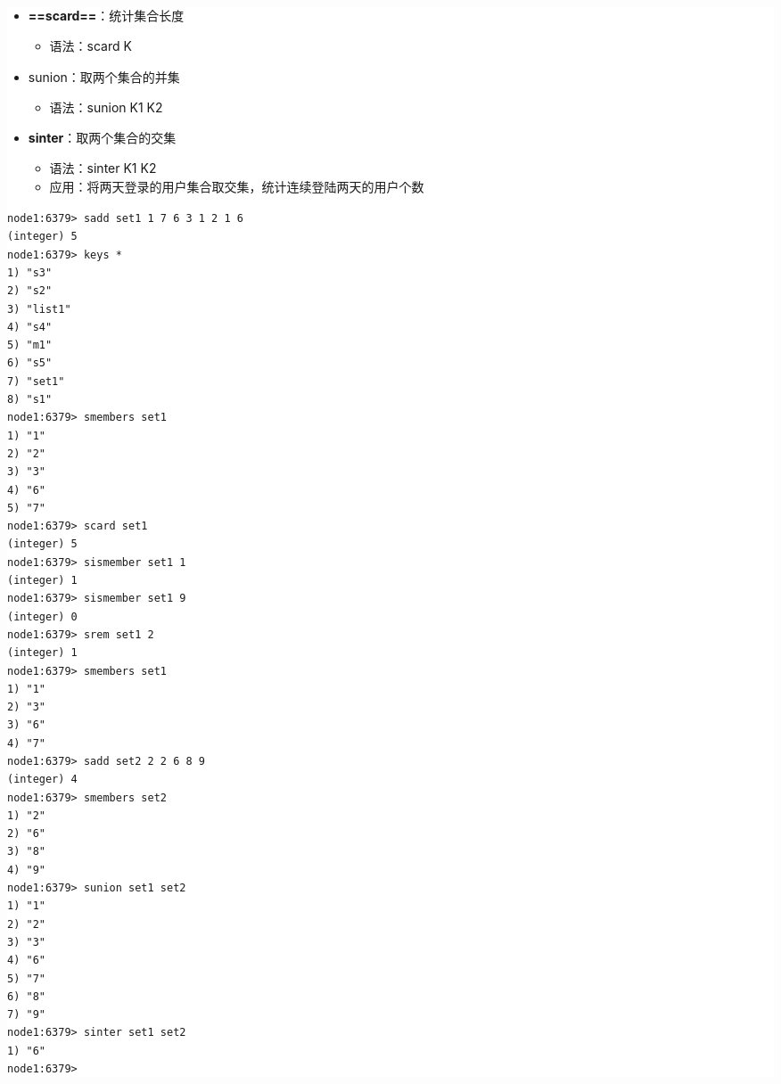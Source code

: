   - **==scard==**：统计集合长度
    - 语法：scard  K 

  - sunion：取两个集合的并集

    - 语法：sunion  K1  K2

  - **sinter**：取两个集合的交集
    - 语法：sinter  K1 K2
    - 应用：将两天登录的用户集合取交集，统计连续登陆两天的用户个数

  ```
  node1:6379> sadd set1 1 7 6 3 1 2 1 6
  (integer) 5
  node1:6379> keys *
  1) "s3"
  2) "s2"
  3) "list1"
  4) "s4"
  5) "m1"
  6) "s5"
  7) "set1"
  8) "s1"
  node1:6379> smembers set1
  1) "1"
  2) "2"
  3) "3"
  4) "6"
  5) "7"
  node1:6379> scard set1
  (integer) 5
  node1:6379> sismember set1 1
  (integer) 1
  node1:6379> sismember set1 9
  (integer) 0
  node1:6379> srem set1 2
  (integer) 1
  node1:6379> smembers set1
  1) "1"
  2) "3"
  3) "6"
  4) "7"
  node1:6379> sadd set2 2 2 6 8 9
  (integer) 4
  node1:6379> smembers set2
  1) "2"
  2) "6"
  3) "8"
  4) "9"
  node1:6379> sunion set1 set2
  1) "1"
  2) "2"
  3) "3"
  4) "6"
  5) "7"
  6) "8"
  7) "9"
  node1:6379> sinter set1 set2
  1) "6"
  node1:6379> 
  ```
